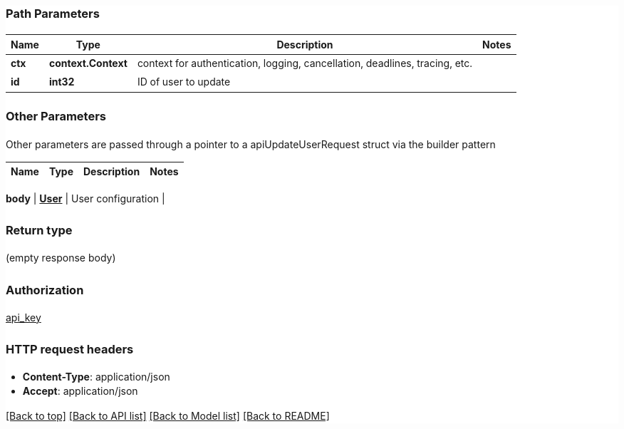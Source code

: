 ### Path Parameters


Name | Type | Description  | Notes
------------- | ------------- | ------------- | -------------
**ctx** | **context.Context** | context for authentication, logging, cancellation, deadlines, tracing, etc.
**id** | **int32** | ID of user to update | 

### Other Parameters

Other parameters are passed through a pointer to a apiUpdateUserRequest struct via the builder pattern


Name | Type | Description  | Notes
------------- | ------------- | ------------- | -------------

 **body** | [**User**](User.md) | User configuration | 

### Return type

 (empty response body)

### Authorization

[api_key](../README.md#api_key)

### HTTP request headers

- **Content-Type**: application/json
- **Accept**: application/json

[[Back to top]](#) [[Back to API list]](../README.md#documentation-for-api-endpoints)
[[Back to Model list]](../README.md#documentation-for-models)
[[Back to README]](../README.md)

